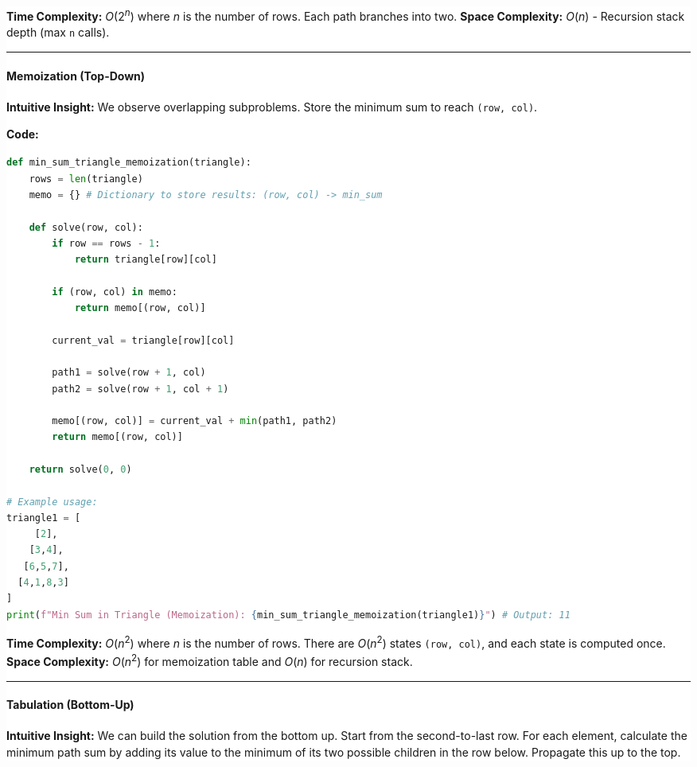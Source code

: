 **Time Complexity:** $O(2^n)$ where $n$ is the number of rows. Each path branches into two.
**Space Complexity:** $O(n)$ - Recursion stack depth (max `n` calls).

-----

#### Memoization (Top-Down)

**Intuitive Insight:** We observe overlapping subproblems. Store the minimum sum to reach `(row, col)`.

**Code:**

```python
def min_sum_triangle_memoization(triangle):
    rows = len(triangle)
    memo = {} # Dictionary to store results: (row, col) -> min_sum

    def solve(row, col):
        if row == rows - 1:
            return triangle[row][col]
        
        if (row, col) in memo:
            return memo[(row, col)]
            
        current_val = triangle[row][col]
        
        path1 = solve(row + 1, col)
        path2 = solve(row + 1, col + 1)
        
        memo[(row, col)] = current_val + min(path1, path2)
        return memo[(row, col)]

    return solve(0, 0)

# Example usage:
triangle1 = [
     [2],
    [3,4],
   [6,5,7],
  [4,1,8,3]
]
print(f"Min Sum in Triangle (Memoization): {min_sum_triangle_memoization(triangle1)}") # Output: 11
```

**Time Complexity:** $O(n^2)$ where $n$ is the number of rows. There are $O(n^2)$ states `(row, col)`, and each state is computed once.
**Space Complexity:** $O(n^2)$ for memoization table and $O(n)$ for recursion stack.

-----

#### Tabulation (Bottom-Up)

**Intuitive Insight:** We can build the solution from the bottom up. Start from the second-to-last row. For each element, calculate the minimum path sum by adding its value to the minimum of its two possible children in the row below. Propagate this up to the top.
